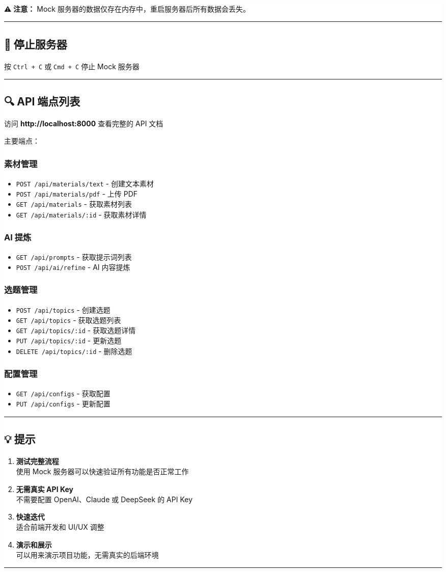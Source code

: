 ⚠️ **注意：** Mock 服务器的数据仅存在内存中，重启服务器后所有数据会丢失。

---

## 🛑 停止服务器

按 `Ctrl + C` 或 `Cmd + C` 停止 Mock 服务器

---

## 🔍 API 端点列表

访问 **http://localhost:8000** 查看完整的 API 文档

主要端点：

### 素材管理
- `POST /api/materials/text` - 创建文本素材
- `POST /api/materials/pdf` - 上传 PDF
- `GET /api/materials` - 获取素材列表
- `GET /api/materials/:id` - 获取素材详情

### AI 提炼
- `GET /api/prompts` - 获取提示词列表
- `POST /api/ai/refine` - AI 内容提炼

### 选题管理
- `POST /api/topics` - 创建选题
- `GET /api/topics` - 获取选题列表
- `GET /api/topics/:id` - 获取选题详情
- `PUT /api/topics/:id` - 更新选题
- `DELETE /api/topics/:id` - 删除选题

### 配置管理
- `GET /api/configs` - 获取配置
- `PUT /api/configs` - 更新配置

---

## 💡 提示

1. **测试完整流程**  
   使用 Mock 服务器可以快速验证所有功能是否正常工作

2. **无需真实 API Key**  
   不需要配置 OpenAI、Claude 或 DeepSeek 的 API Key

3. **快速迭代**  
   适合前端开发和 UI/UX 调整

4. **演示和展示**  
   可以用来演示项目功能，无需真实的后端环境

---